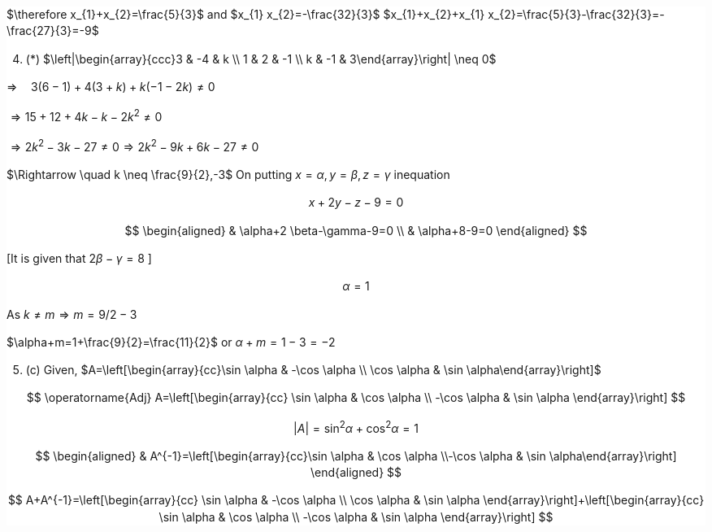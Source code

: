 $\therefore x_{1}+x_{2}=\frac{5}{3}$ and $x_{1} x_{2}=-\frac{32}{3}$ $x_{1}+x_{2}+x_{1} x_{2}=\frac{5}{3}-\frac{32}{3}=-\frac{27}{3}=-9$

4. (*) $\left|\begin{array}{ccc}3 & -4 & k \\ 1 & 2 & -1 \\ k & -1 & 3\end{array}\right| \neq 0$

$\Rightarrow \quad 3(6-1)+4(3+k)+k(-1-2 k) \neq 0$

$\Rightarrow 15+12+4 k-k-2 k^{2} \neq 0$

$\Rightarrow 2 k^{2}-3 k-27 \neq 0 \Rightarrow 2 k^{2}-9 k+6 k-27 \neq 0$

$\Rightarrow \quad k \neq \frac{9}{2},-3$ On putting $x=\alpha, y=\beta, z=\gamma$ inequation

$$
x+2 y-z-9=0
$$

$$
\begin{aligned}
& \alpha+2 \beta-\gamma-9=0 \\
& \alpha+8-9=0
\end{aligned}
$$

[It is given that $2 \beta-\gamma=8$ ]

$$
\alpha=1
$$

As $k \neq m \Rightarrow m=9 / 2-3$

$\alpha+m=1+\frac{9}{2}=\frac{11}{2}$ or $\alpha+m=1-3=-2$

5. (c) Given, $A=\left[\begin{array}{cc}\sin \alpha & -\cos \alpha \\ \cos \alpha & \sin \alpha\end{array}\right]$

$$
\operatorname{Adj} A=\left[\begin{array}{cc}
\sin \alpha & \cos \alpha \\
-\cos \alpha & \sin \alpha
\end{array}\right]
$$

$$
|A|=\sin ^{2} \alpha+\cos ^{2} \alpha=1
$$

$$
\begin{aligned}
& A^{-1}=\left[\begin{array}{cc}\sin \alpha & \cos \alpha \\-\cos \alpha & \sin \alpha\end{array}\right]
\end{aligned}
$$

$$
A+A^{-1}=\left[\begin{array}{cc}
\sin \alpha & -\cos \alpha \\
\cos \alpha & \sin \alpha
\end{array}\right]+\left[\begin{array}{cc}
\sin \alpha & \cos \alpha \\
-\cos \alpha & \sin \alpha
\end{array}\right]
$$
